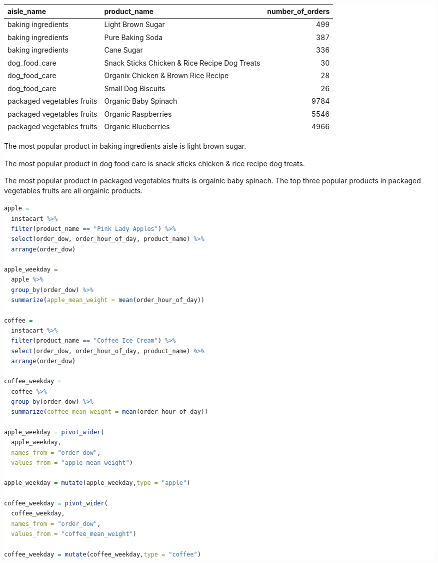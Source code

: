 | aisle\_name                | product\_name                                 | number\_of\_orders |
| :------------------------- | :-------------------------------------------- | -----------------: |
| baking ingredients         | Light Brown Sugar                             |                499 |
| baking ingredients         | Pure Baking Soda                              |                387 |
| baking ingredients         | Cane Sugar                                    |                336 |
| dog\_food\_care            | Snack Sticks Chicken & Rice Recipe Dog Treats |                 30 |
| dog\_food\_care            | Organix Chicken & Brown Rice Recipe           |                 28 |
| dog\_food\_care            | Small Dog Biscuits                            |                 26 |
| packaged vegetables fruits | Organic Baby Spinach                          |               9784 |
| packaged vegetables fruits | Organic Raspberries                           |               5546 |
| packaged vegetables fruits | Organic Blueberries                           |               4966 |

The most popular product in baking ingredients aisle is light brown
sugar.

The most popular product in dog food care is snack sticks chicken & rice
recipe dog treats.

The most popular product in packaged vegetables fruits is orgainic baby
spinach. The top three popular products in packaged vegetables fruits
are all orgainic products.

``` r
apple =
  instacart %>%
  filter(product_name == "Pink Lady Apples") %>% 
  select(order_dow, order_hour_of_day, product_name) %>% 
  arrange(order_dow)

apple_weekday = 
  apple %>% 
  group_by(order_dow) %>%
  summarize(apple_mean_weight = mean(order_hour_of_day))

coffee =
  instacart %>%
  filter(product_name == "Coffee Ice Cream") %>% 
  select(order_dow, order_hour_of_day, product_name) %>% 
  arrange(order_dow)

coffee_weekday = 
  coffee %>% 
  group_by(order_dow) %>%
  summarize(coffee_mean_weight = mean(order_hour_of_day))

apple_weekday = pivot_wider(
  apple_weekday, 
  names_from = "order_dow", 
  values_from = "apple_mean_weight") 

apple_weekday = mutate(apple_weekday,type = "apple")

coffee_weekday = pivot_wider(
  coffee_weekday, 
  names_from = "order_dow", 
  values_from = "coffee_mean_weight")

coffee_weekday = mutate(coffee_weekday,type = "coffee")

```